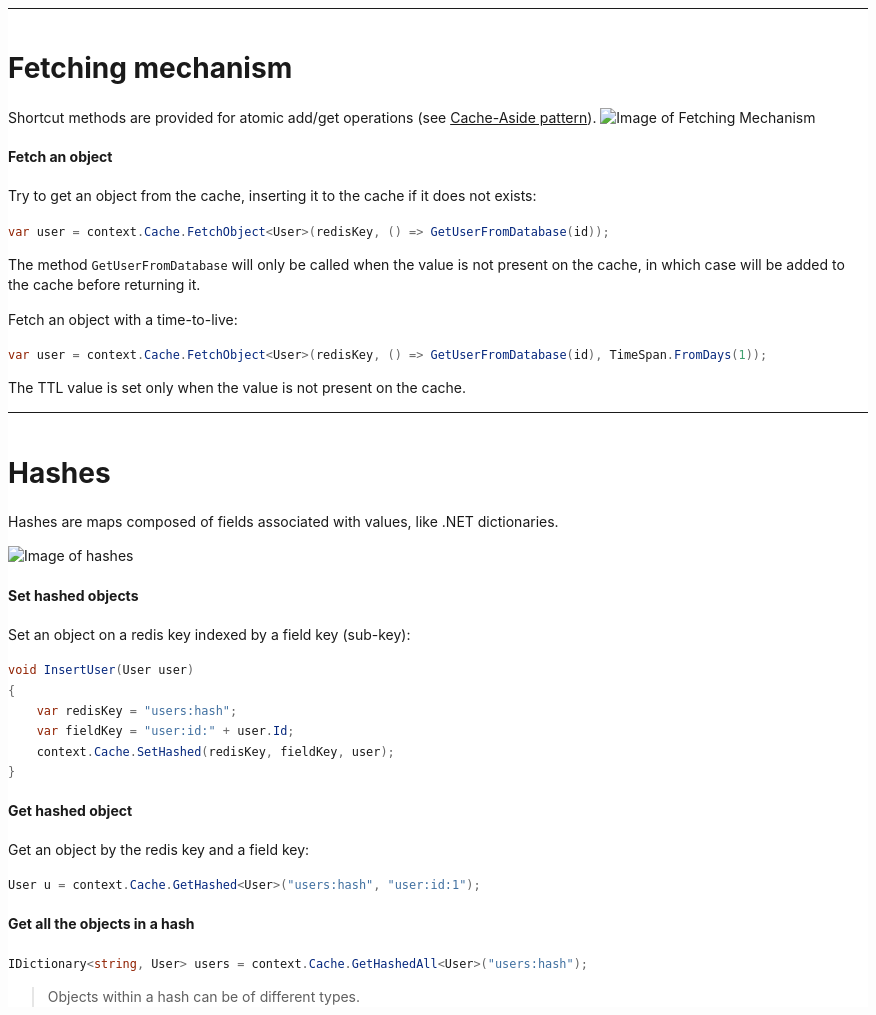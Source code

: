 --------------

Fetching mechanism
=====
Shortcut methods are provided for atomic add/get operations (see [Cache-Aside pattern](https://msdn.microsoft.com/en-us/library/dn589799.aspx)).
![Image of Fetching Mechanism](http://i.imgur.com/Kb9OBlK.png)

#### Fetch an object
Try to get an object from the cache, inserting it to the cache if it does not exists:
```c#
var user = context.Cache.FetchObject<User>(redisKey, () => GetUserFromDatabase(id));
```
The method `GetUserFromDatabase` will only be called when the value is not present on the cache, in which case will be added to the cache before returning it.

Fetch an object with a time-to-live:
```c#
var user = context.Cache.FetchObject<User>(redisKey, () => GetUserFromDatabase(id), TimeSpan.FromDays(1));
```

The TTL value is set only when the value is not present on the cache. 

--------------

Hashes
=====

Hashes are maps composed of fields associated with values, like .NET dictionaries.

![Image of hashes](http://i.imgur.com/B6Wz7es.png)

#### Set hashed objects
Set an object on a redis key indexed by a field key (sub-key):
```c#
void InsertUser(User user)
{
    var redisKey = "users:hash";
    var fieldKey = "user:id:" + user.Id;
    context.Cache.SetHashed(redisKey, fieldKey, user);
}
```
#### Get hashed object
Get an object by the redis key and a field key:
```c#
User u = context.Cache.GetHashed<User>("users:hash", "user:id:1");
```
#### Get all the objects in a hash 
```c#
IDictionary<string, User> users = context.Cache.GetHashedAll<User>("users:hash");
```
> Objects within a hash can be of different types. 

